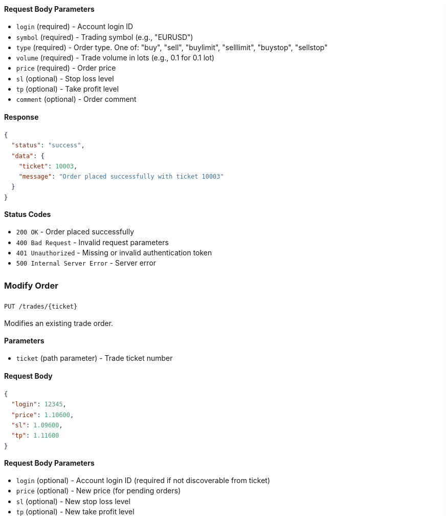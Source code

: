 **Request Body Parameters**
- `login` (required) - Account login ID
- `symbol` (required) - Trading symbol (e.g., "EURUSD")
- `type` (required) - Order type. One of: "buy", "sell", "buylimit", "selllimit", "buystop", "sellstop"
- `volume` (required) - Trade volume in lots (e.g., 0.1 for 0.1 lot)
- `price` (required) - Order price
- `sl` (optional) - Stop loss level
- `tp` (optional) - Take profit level
- `comment` (optional) - Order comment

**Response**

```json
{
  "status": "success",
  "data": {
    "ticket": 10003,
    "message": "Order placed successfully with ticket 10003"
  }
}
```

**Status Codes**
- `200 OK` - Order placed successfully
- `400 Bad Request` - Invalid request parameters
- `401 Unauthorized` - Missing or invalid authentication token
- `500 Internal Server Error` - Server error

### Modify Order

```
PUT /trades/{ticket}
```

Modifies an existing trade order.

**Parameters**
- `ticket` (path parameter) - Trade ticket number

**Request Body**

```json
{
  "login": 12345,
  "price": 1.10600,
  "sl": 1.09600,
  "tp": 1.11600
}
```

**Request Body Parameters**
- `login` (optional) - Account login ID (required if not discoverable from ticket)
- `price` (optional) - New price (for pending orders)
- `sl` (optional) - New stop loss level
- `tp` (optional) - New take profit level
